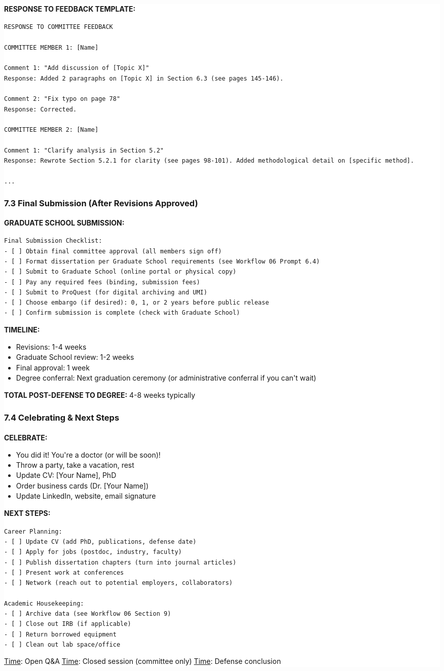 **RESPONSE TO FEEDBACK TEMPLATE:**
```
RESPONSE TO COMMITTEE FEEDBACK

COMMITTEE MEMBER 1: [Name]

Comment 1: "Add discussion of [Topic X]"
Response: Added 2 paragraphs on [Topic X] in Section 6.3 (see pages 145-146).

Comment 2: "Fix typo on page 78"
Response: Corrected.

COMMITTEE MEMBER 2: [Name]

Comment 1: "Clarify analysis in Section 5.2"
Response: Rewrote Section 5.2.1 for clarity (see pages 98-101). Added methodological detail on [specific method].

...
```

### 7.3 Final Submission (After Revisions Approved)

**GRADUATE SCHOOL SUBMISSION:**
```
Final Submission Checklist:
- [ ] Obtain final committee approval (all members sign off)
- [ ] Format dissertation per Graduate School requirements (see Workflow 06 Prompt 6.4)
- [ ] Submit to Graduate School (online portal or physical copy)
- [ ] Pay any required fees (binding, submission fees)
- [ ] Submit to ProQuest (for digital archiving and UMI)
- [ ] Choose embargo (if desired): 0, 1, or 2 years before public release
- [ ] Confirm submission is complete (check with Graduate School)
```

**TIMELINE:**
- Revisions: 1-4 weeks
- Graduate School review: 1-2 weeks
- Final approval: 1 week
- Degree conferral: Next graduation ceremony (or administrative conferral if you can't wait)

**TOTAL POST-DEFENSE TO DEGREE:** 4-8 weeks typically

### 7.4 Celebrating & Next Steps

**CELEBRATE:**
- You did it! You're a doctor (or will be soon)!
- Throw a party, take a vacation, rest
- Update CV: [Your Name], PhD
- Order business cards (Dr. [Your Name])
- Update LinkedIn, website, email signature

**NEXT STEPS:**
```
Career Planning:
- [ ] Update CV (add PhD, publications, defense date)
- [ ] Apply for jobs (postdoc, industry, faculty)
- [ ] Publish dissertation chapters (turn into journal articles)
- [ ] Present work at conferences
- [ ] Network (reach out to potential employers, collaborators)

Academic Housekeeping:
- [ ] Archive data (see Workflow 06 Section 9)
- [ ] Close out IRB (if applicable)
- [ ] Return borrowed equipment
- [ ] Clean out lab space/office
```

[Time]: Presentation
[Time]: Open Q&A
[Time]: Closed session (committee only)
[Time]: Defense conclusion